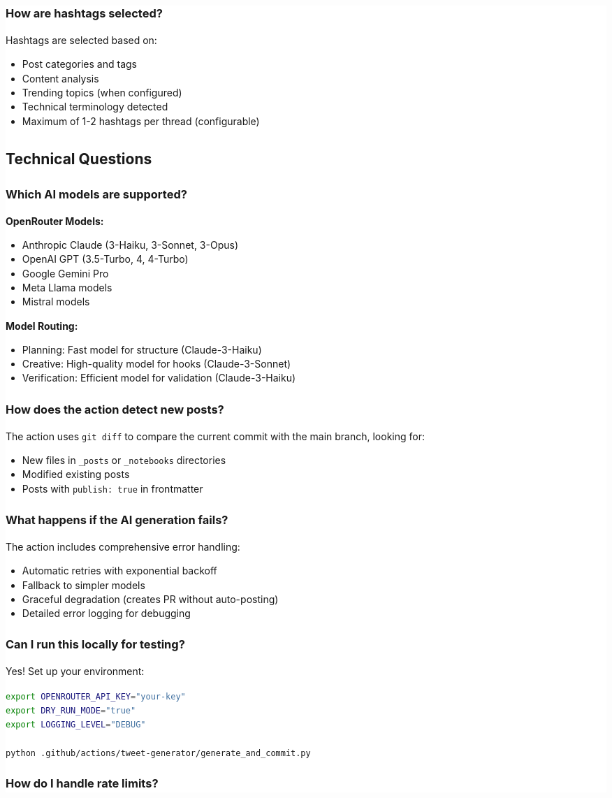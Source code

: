### How are hashtags selected?

Hashtags are selected based on:
- Post categories and tags
- Content analysis
- Trending topics (when configured)
- Technical terminology detected
- Maximum of 1-2 hashtags per thread (configurable)

## Technical Questions

### Which AI models are supported?

**OpenRouter Models:**
- Anthropic Claude (3-Haiku, 3-Sonnet, 3-Opus)
- OpenAI GPT (3.5-Turbo, 4, 4-Turbo)
- Google Gemini Pro
- Meta Llama models
- Mistral models

**Model Routing:**
- Planning: Fast model for structure (Claude-3-Haiku)
- Creative: High-quality model for hooks (Claude-3-Sonnet)
- Verification: Efficient model for validation (Claude-3-Haiku)

### How does the action detect new posts?

The action uses `git diff` to compare the current commit with the main branch, looking for:
- New files in `_posts` or `_notebooks` directories
- Modified existing posts
- Posts with `publish: true` in frontmatter

### What happens if the AI generation fails?

The action includes comprehensive error handling:
- Automatic retries with exponential backoff
- Fallback to simpler models
- Graceful degradation (creates PR without auto-posting)
- Detailed error logging for debugging

### Can I run this locally for testing?

Yes! Set up your environment:

```bash
export OPENROUTER_API_KEY="your-key"
export DRY_RUN_MODE="true"
export LOGGING_LEVEL="DEBUG"

python .github/actions/tweet-generator/generate_and_commit.py
```

### How do I handle rate limits?
